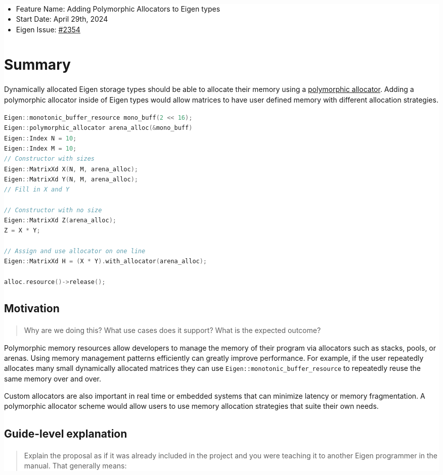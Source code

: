 - Feature Name: Adding Polymorphic Allocators to Eigen types
- Start Date: April 29th, 2024
- Eigen Issue: [#2354](https://gitlab.com/libeigen/eigen/-/issues/2354)

# Summary
[summary]: #summary

Dynamically allocated Eigen storage types should be able to allocate their memory using a [polymorphic allocator](https://en.cppreference.com/w/cpp/memory/polymorphic_allocator/polymorphic_allocator).
Adding a polymorphic allocator inside of Eigen types would allow matrices to have user defined memory with different allocation strategies.

```cpp
Eigen::monotonic_buffer_resource mono_buff(2 << 16);
Eigen::polymorphic_allocator arena_alloc(&mono_buff)
Eigen::Index N = 10;
Eigen::Index M = 10;
// Constructor with sizes
Eigen::MatrixXd X(N, M, arena_alloc);
Eigen::MatrixXd Y(N, M, arena_alloc);
// Fill in X and Y

// Constructor with no size
Eigen::MatrixXd Z(arena_alloc);
Z = X * Y;

// Assign and use allocator on one line
Eigen::MatrixXd H = (X * Y).with_allocator(arena_alloc);

alloc.resource()->release();

```

## Motivation
[motivation]: #motivation

> Why are we doing this? What use cases does it support? What is the expected outcome?

Polymorphic memory resources allow developers to manage the memory of their program via allocators such as stacks, pools, or arenas.
Using memory management patterns efficiently can greatly improve performance. For example, if the user repeatedly allocates many small dynamically allocated matrices they can use `Eigen::monotonic_buffer_resource` to repeatedly reuse the same memory over and over.

Custom allocators are also important in real time or embedded systems that can minimize latency or memory fragmentation.
A polymorphic allocator scheme would allow users to use memory allocation strategies that suite their own needs.

## Guide-level explanation
[guide-level-explanation]: #guide-level-explanation

> Explain the proposal as if it was already included in the project and you were teaching it to another Eigen programmer in the manual. That generally means:


[reference-level-explanation]: #reference-level-explanation
[drawbacks]: #drawbacks
[rationale-and-alternatives]: #rationale-and-alternatives
[prior-art]: #prior-art
[unresolved-questions]: #unresolved-questions